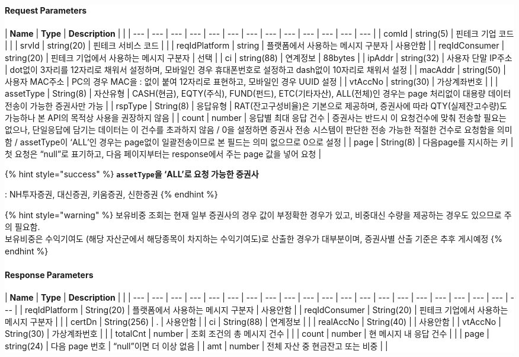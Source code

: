 #### Request Parameters

| **Name** | **Type** | **Description** |  |
| --- | --- | --- | --- | --- | --- | --- | --- | --- | --- | --- | --- | --- |
| comId | string\(5\) | 핀테크 기업 코드 |  |
| srvId | string\(20\) | 핀테크 서비스 코드 |  |
| reqIdPlatform | string | 플랫폼에서 사용하는 메시지 구분자 | 사용안함 |
| reqIdConsumer | string\(20\) | 핀테크 기업에서 사용하는 메시지 구분자
 | 선택 |
| ci | string\(88\) | 연계정보  | 88bytes |
| ipAddr | string\(32\) | 사용자 단말 IP주소  | dot없이 3자리를 12자리로 채워서 설정하며, 모바일인 경우 휴대폰번호로 설정하고 dash없이 10자리로 채워서 설정 |
| macAddr | string\(50\) | 사용자 MAC주소  | PC의 경우 MAC을 : 없이 붙여 12자리로 표현하고, 모바일인 경우 UUID 설정
 |
| vtAccNo | string\(30\) | 가상계좌번호 |  |
| assetType | String\(8\) | 자산유형 | CASH\(현금\), EQTY\(주식\), FUND\(펀드\), ETC\(기타자산\), ALL\(전체\)인 경우는 page 처리없이 대용량 데이터 전송이 가능한 증권사만 가능 |
| rspType | String\(8\) | 응답유형 | RAT\(잔고구성비율\)은 기본으로 제공하며, 증권사에 따라 QTY\(실제잔고수량\)도 가능하나 본 API의 목적상 사용을 권장하지 않음 |
| count | number | 응답별 최대 응답 건수 | 증권사는 반드시 이 요청건수에 맞춰 전송할 필요는 없으나, 단일응답에 담기는 데이터는 이 건수를 초과하지 않음
 / 0을 설정하면 증권사 전송 시스템이 판단한 전송 가능한 적절한 건수로 요청함을 의미함
 / assetType이 ‘ALL’인 경우는 page없이 일괄전송이므로 본 필드는 의미 없으므로 0으로 설정
 |
| page | String\(8\) | 다음page를 지시하는 키 | 첫 요청은 “null”로 표기하고, 다음 페이지부터는 response에서 주는 page 값을 넣어 요청 |

{% hint style="success" %}
**`assetType`을 ‘ALL’로 요청 가능한 증권사**
  
   :  NH투자증권,  대신증권,  키움증권,  신한증권 
{% endhint %}

{% hint style="warning" %}
보유비중 조회는 현재 일부 증권사의 경우 값이 부정확한 경우가 있고, 비중대신 수량을 제공하는 경우도 있으므로 주의 필요함.   
보유비중은 수익기여도 \(해당 자산군에서 해당종목이 차지하는 수익기여도\)로 산출한 경우가 대부분이며, 증권사별 산출 기준은 추후 게시예정
{% endhint %}

#### Response Parameters

| **Name** | **Type** | **Description** |  |
| --- | --- | --- | --- | --- | --- | --- | --- | --- | --- | --- | --- | --- | --- | --- | --- | --- | --- | --- | --- | --- |
| reqIdPlatform | String\(20\) | 플랫폼에서 사용하는 메시지 구분자 | 사용안함 |
| reqIdConsumer | String\(20\) | 핀테크 기업에서 사용하는 메시지 구분자 |  |
| certDn | String\(256\) | . | 사용안함 |
| ci | String\(88\) | 연계정보 |  |
| realAccNo | String\(40\) |  | 사용안함 |
| vtAccNo | String\(30\) | 가상계좌번호 |  |
| totalCnt | number | 조회 조건의 총 메시지 건수 |  |
| count | number | 현 메시지 내 응답 건수 |  |
| page | string\(24\) | 다음 page 번호 |  “null”이면 더 이상 없음 |
| amt | number | 전체 자산 중 현금잔고 또는 비중  |  |
